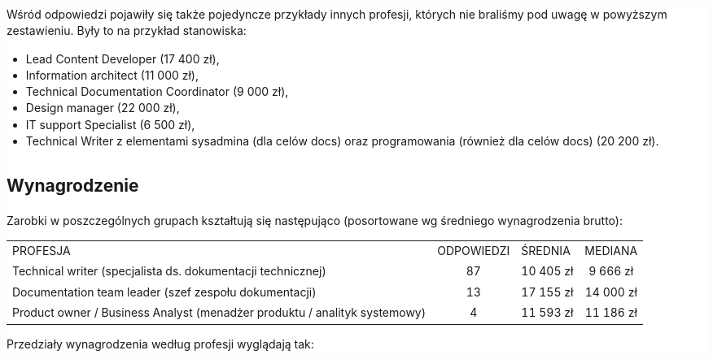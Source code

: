 Wśród odpowiedzi pojawiły się także pojedyncze przykłady innych profesji,
których nie braliśmy pod uwagę w powyższym zestawieniu. Były to na przykład
stanowiska:

- Lead Content Developer (17 400 zł),
- Information architect (11 000 zł),
- Technical Documentation Coordinator (9 000 zł),
- Design manager (22 000 zł),
- IT support Specialist (6 500 zł),
- Technical Writer z elementami sysadmina (dla celów docs) oraz programowania
  (również dla celów docs) (20 200 zł).

## **Wynagrodzenie**

Zarobki w poszczególnych grupach kształtują się następująco (posortowane wg
średniego wynagrodzenia brutto):

<table><tbody><tr><td><span style="font-weight: 400;">PROFESJA</span></td><td><span style="font-weight: 400;">ODPOWIEDZI</span></td><td><span style="font-weight: 400;">ŚREDNIA</span></td><td><span style="font-weight: 400;">MEDIANA</span></td></tr><tr><td><span data-sheets-value="{&quot;1&quot;:2,&quot;2&quot;:&quot;Technical writer (specjalista ds. dokumentacji technicznej)&quot;}" data-sheets-userformat="{&quot;2&quot;:513,&quot;3&quot;:{&quot;1&quot;:0},&quot;12&quot;:0}">Technical writer (specjalista ds. dokumentacji technicznej)</span></td><td style="text-align: center;"><span style="font-weight: 400;">87</span></td><td style="text-align: center;"><span data-sheets-value="{&quot;1&quot;:3,&quot;3&quot;:10404.942528735632}" data-sheets-userformat="{&quot;2&quot;:1,&quot;3&quot;:{&quot;1&quot;:4,&quot;2&quot;:&quot;#,##0\\ [$zł-415]&quot;}}">10 405 zł</span></td><td style="text-align: center;"><span data-sheets-value="{&quot;1&quot;:3,&quot;3&quot;:9666}" data-sheets-userformat="{&quot;2&quot;:1,&quot;3&quot;:{&quot;1&quot;:4,&quot;2&quot;:&quot;#,##0\\ [$zł-415]&quot;}}">9 666 zł</span></td></tr><tr><td style="text-align: left;"><span data-sheets-value="{&quot;1&quot;:2,&quot;2&quot;:&quot;Documentation team leader (szef zespołu dokumentacji)&quot;}" data-sheets-userformat="{&quot;2&quot;:513,&quot;3&quot;:{&quot;1&quot;:0},&quot;12&quot;:0}">Documentation team leader (szef zespołu dokumentacji)</span></td><td style="text-align: center;"><span style="font-weight: 400;">13</span></td><td style="text-align: center;"><span data-sheets-value="{&quot;1&quot;:3,&quot;3&quot;:17155}" data-sheets-userformat="{&quot;2&quot;:1,&quot;3&quot;:{&quot;1&quot;:4,&quot;2&quot;:&quot;#,##0\\ [$zł-415]&quot;}}">17 155 zł</span></td><td style="text-align: center;"><span data-sheets-value="{&quot;1&quot;:3,&quot;3&quot;:14000}" data-sheets-userformat="{&quot;2&quot;:1,&quot;3&quot;:{&quot;1&quot;:4,&quot;2&quot;:&quot;#,##0\\ [$zł-415]&quot;}}">14 000 zł</span></td></tr><tr><td><span style="font-weight: 400;"><span data-sheets-value="{&quot;1&quot;:2,&quot;2&quot;:&quot;Product owner / Business Analyst (menadżer produktu / analityk systemowy)&quot;}" data-sheets-userformat="{&quot;2&quot;:513,&quot;3&quot;:{&quot;1&quot;:0},&quot;12&quot;:0}">Product owner / Business Analyst (menadżer produktu / analityk systemowy)</span></span></td><td style="text-align: center;">4</td><td style="text-align: center;"><span data-sheets-value="{&quot;1&quot;:3,&quot;3&quot;:11593}" data-sheets-userformat="{&quot;2&quot;:1,&quot;3&quot;:{&quot;1&quot;:4,&quot;2&quot;:&quot;#,##0\\ [$zł-415]&quot;}}">11 593 zł</span></td><td style="text-align: center;"><span data-sheets-value="{&quot;1&quot;:3,&quot;3&quot;:11186}" data-sheets-userformat="{&quot;2&quot;:1,&quot;3&quot;:{&quot;1&quot;:4,&quot;2&quot;:&quot;#,##0\\ [$zł-415]&quot;}}">11 186 zł</span></td></tr></tbody></table>

Przedziały wynagrodzenia według profesji wyglądają tak:
